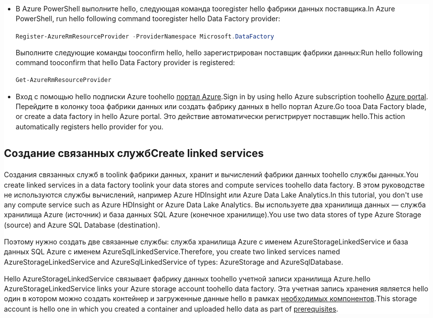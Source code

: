   * <span data-ttu-id="c3a43-181">В Azure PowerShell выполните hello, следующая команда tooregister hello фабрики данных поставщика.</span><span class="sxs-lookup"><span data-stu-id="c3a43-181">In Azure PowerShell, run hello following command tooregister hello Data Factory provider:</span></span>

    ```PowerShell
    Register-AzureRmResourceProvider -ProviderNamespace Microsoft.DataFactory
    ```

    <span data-ttu-id="c3a43-182">Выполните следующие команды tooconfirm hello, hello зарегистрирован поставщик фабрики данных:</span><span class="sxs-lookup"><span data-stu-id="c3a43-182">Run hello following command tooconfirm that hello Data Factory provider is registered:</span></span>

    ```PowerShell
    Get-AzureRmResourceProvider
    ```
  * <span data-ttu-id="c3a43-183">Вход с помощью hello подписки Azure toohello [портал Azure](https://portal.azure.com).</span><span class="sxs-lookup"><span data-stu-id="c3a43-183">Sign in by using hello Azure subscription toohello [Azure portal](https://portal.azure.com).</span></span> <span data-ttu-id="c3a43-184">Перейдите в колонку tooa фабрики данных или создать фабрику данных в hello портал Azure.</span><span class="sxs-lookup"><span data-stu-id="c3a43-184">Go tooa Data Factory blade, or create a data factory in hello Azure portal.</span></span> <span data-ttu-id="c3a43-185">Это действие автоматически регистрирует поставщик hello.</span><span class="sxs-lookup"><span data-stu-id="c3a43-185">This action automatically registers hello provider for you.</span></span>

## <a name="create-linked-services"></a><span data-ttu-id="c3a43-186">Создание связанных служб</span><span class="sxs-lookup"><span data-stu-id="c3a43-186">Create linked services</span></span>
<span data-ttu-id="c3a43-187">Создания связанных служб в toolink фабрики данных, хранит и вычислений фабрики данных toohello службы данных.</span><span class="sxs-lookup"><span data-stu-id="c3a43-187">You create linked services in a data factory toolink your data stores and compute services toohello data factory.</span></span> <span data-ttu-id="c3a43-188">В этом руководстве не используются службы вычислений, например Azure HDInsight или Azure Data Lake Analytics.</span><span class="sxs-lookup"><span data-stu-id="c3a43-188">In this tutorial, you don't use any compute service such as Azure HDInsight or Azure Data Lake Analytics.</span></span> <span data-ttu-id="c3a43-189">Вы используете два хранилища данных — служба хранилища Azure (источник) и база данных SQL Azure (конечное хранилище).</span><span class="sxs-lookup"><span data-stu-id="c3a43-189">You use two data stores of type Azure Storage (source) and Azure SQL Database (destination).</span></span> 

<span data-ttu-id="c3a43-190">Поэтому нужно создать две связанные службы: служба хранилища Azure с именем AzureStorageLinkedService и база данных SQL Azure с именем AzureSqlLinkedService.</span><span class="sxs-lookup"><span data-stu-id="c3a43-190">Therefore, you create two linked services named AzureStorageLinkedService and AzureSqlLinkedService of types: AzureStorage and AzureSqlDatabase.</span></span>  

<span data-ttu-id="c3a43-191">Hello AzureStorageLinkedService связывает фабрику данных toohello учетной записи хранилища Azure.</span><span class="sxs-lookup"><span data-stu-id="c3a43-191">hello AzureStorageLinkedService links your Azure storage account toohello data factory.</span></span> <span data-ttu-id="c3a43-192">Эта учетная запись хранения является hello один в котором можно создать контейнер и загруженные данные hello в рамках [необходимых компонентов](data-factory-copy-data-from-azure-blob-storage-to-sql-database.md).</span><span class="sxs-lookup"><span data-stu-id="c3a43-192">This storage account is hello one in which you created a container and uploaded hello data as part of [prerequisites](data-factory-copy-data-from-azure-blob-storage-to-sql-database.md).</span></span>   
